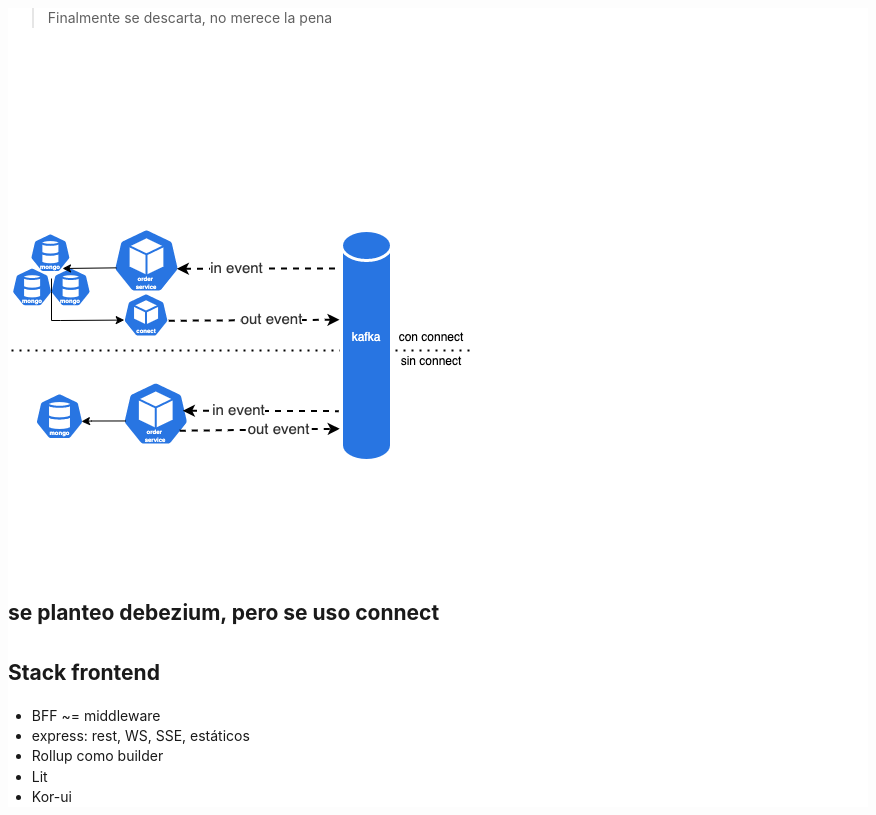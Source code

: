 > Finalmente se descarta, no merece la pena

</div>

![bg left](arch_middle.drawio.png)

 se planteo debezium, pero se uso connect
---

## Stack frontend

- BFF ~= middleware
- express: rest, WS, SSE, estáticos
- Rollup como builder
- Lit
- Kor-ui
